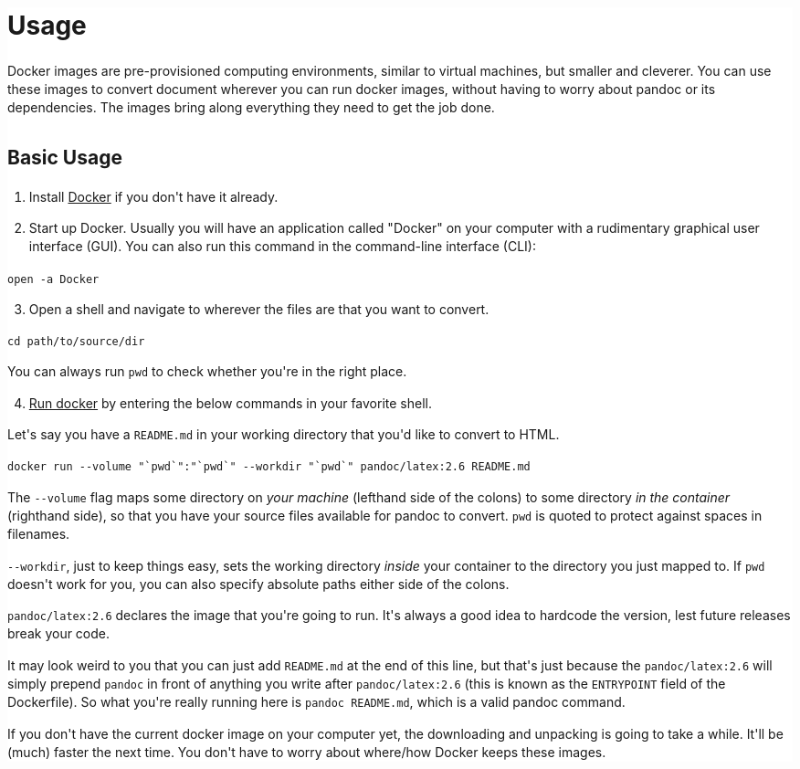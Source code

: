 Usage
================================================================================

Docker images are pre-provisioned computing environments, similar to virtual machines, but smaller and cleverer.
You can use these images to convert document wherever you can run docker images, without having to worry about pandoc or its dependencies.
The images bring along everything they need to get the job done.

Basic Usage
--------------------------------------------------------------------------------

1. Install [Docker](https://www.docker.com) if you don't have it already.

2. Start up Docker.
  Usually you will have an application called "Docker" on your computer with a rudimentary graphical user interface (GUI).
  You can also run this command in the command-line interface (CLI):
  
  ```
  open -a Docker
  ```

3. Open a shell and navigate to wherever the files are that you want to convert.
  
  ```
  cd path/to/source/dir
  ```
  
  You can always run `pwd` to check whether you're in the right place.

4. [Run docker](https://docs.docker.com/engine/reference/run/) by entering the below commands in your favorite shell.

  Let's say you have a `README.md` in your working directory that you'd like to convert to HTML.
  
  ```
  docker run --volume "`pwd`":"`pwd`" --workdir "`pwd`" pandoc/latex:2.6 README.md
  ```
  
  The `--volume` flag maps some directory on *your machine* (lefthand side of the colons) to some directory *in the container* (righthand side), so that you have your source files available for pandoc to convert.
  `pwd` is quoted to protect against spaces in filenames.
  
  `--workdir`, just to keep things easy, sets the working directory *inside* your container to the directory you just mapped to.
    If `pwd` doesn't work for you, you can also specify absolute paths either side of the colons.
  
  `pandoc/latex:2.6` declares the image that you're going to run.
  It's always a good idea to hardcode the version, lest future releases break your code.
  
  It may look weird to you that you can just add `README.md` at the end of this line, but that's just because the `pandoc/latex:2.6` will simply prepend `pandoc` in front of anything you write after `pandoc/latex:2.6` (this is known as the `ENTRYPOINT` field of the Dockerfile).
  So what you're really running here is `pandoc README.md`, which is a valid pandoc command.
  
  If you don't have the current docker image on your computer yet, the downloading and unpacking is going to take a while.
  It'll be (much) faster the next time.
  You don't have to worry about where/how Docker keeps these images.
